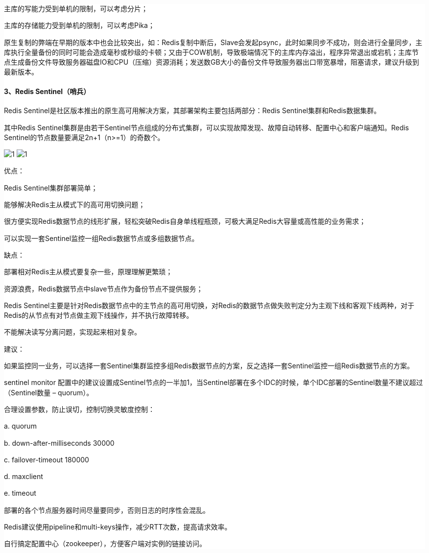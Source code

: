 主库的写能力受到单机的限制，可以考虑分片；

主库的存储能力受到单机的限制，可以考虑Pika；

原生复制的弊端在早期的版本中也会比较突出，如：Redis复制中断后，Slave会发起psync，此时如果同步不成功，则会进行全量同步，主库执行全量备份的同时可能会造成毫秒或秒级的卡顿；又由于COW机制，导致极端情况下的主库内存溢出，程序异常退出或宕机；主库节点生成备份文件导致服务器磁盘IO和CPU（压缩）资源消耗；发送数GB大小的备份文件导致服务器出口带宽暴增，阻塞请求，建议升级到最新版本。

#### 3、Redis Sentinel（哨兵）
Redis Sentinel是社区版本推出的原生高可用解决方案，其部署架构主要包括两部分：Redis Sentinel集群和Redis数据集群。

其中Redis Sentinel集群是由若干Sentinel节点组成的分布式集群，可以实现故障发现、故障自动转移、配置中心和客户端通知。Redis Sentinel的节点数量要满足2n+1（n>=1）的奇数个。

![1](https://txxs.github.io/pic/tofuturedbredis/3.png)
![1](https://txxs.github.io/pic/tofuturedbredis/3-1.png)



优点：

Redis Sentinel集群部署简单；

能够解决Redis主从模式下的高可用切换问题；

很方便实现Redis数据节点的线形扩展，轻松突破Redis自身单线程瓶颈，可极大满足Redis大容量或高性能的业务需求；

可以实现一套Sentinel监控一组Redis数据节点或多组数据节点。

缺点：

部署相对Redis主从模式要复杂一些，原理理解更繁琐；

资源浪费，Redis数据节点中slave节点作为备份节点不提供服务；

Redis Sentinel主要是针对Redis数据节点中的主节点的高可用切换，对Redis的数据节点做失败判定分为主观下线和客观下线两种，对于Redis的从节点有对节点做主观下线操作，并不执行故障转移。

不能解决读写分离问题，实现起来相对复杂。

建议：

如果监控同一业务，可以选择一套Sentinel集群监控多组Redis数据节点的方案，反之选择一套Sentinel监控一组Redis数据节点的方案。

sentinel monitor <master-name> <ip> <port> <quorum> 配置中的<quorum>建议设置成Sentinel节点的一半加1，当Sentinel部署在多个IDC的时候，单个IDC部署的Sentinel数量不建议超过（Sentinel数量 – quorum）。

合理设置参数，防止误切，控制切换灵敏度控制：

a. quorum

b. down-after-milliseconds 30000

c. failover-timeout 180000

d. maxclient

e. timeout

部署的各个节点服务器时间尽量要同步，否则日志的时序性会混乱。

Redis建议使用pipeline和multi-keys操作，减少RTT次数，提高请求效率。

自行搞定配置中心（zookeeper），方便客户端对实例的链接访问。
